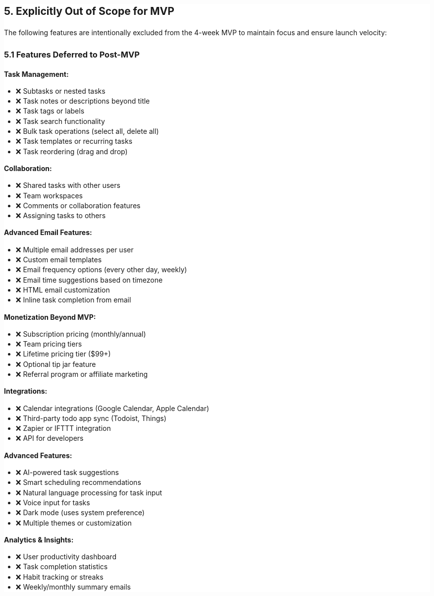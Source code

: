 
## 5. Explicitly Out of Scope for MVP

The following features are intentionally excluded from the 4-week MVP to maintain focus and ensure launch velocity:

### 5.1 Features Deferred to Post-MVP

**Task Management:**
- ❌ Subtasks or nested tasks
- ❌ Task notes or descriptions beyond title
- ❌ Task tags or labels
- ❌ Task search functionality
- ❌ Bulk task operations (select all, delete all)
- ❌ Task templates or recurring tasks
- ❌ Task reordering (drag and drop)

**Collaboration:**
- ❌ Shared tasks with other users
- ❌ Team workspaces
- ❌ Comments or collaboration features
- ❌ Assigning tasks to others

**Advanced Email Features:**
- ❌ Multiple email addresses per user
- ❌ Custom email templates
- ❌ Email frequency options (every other day, weekly)
- ❌ Email time suggestions based on timezone
- ❌ HTML email customization
- ❌ Inline task completion from email

**Monetization Beyond MVP:**
- ❌ Subscription pricing (monthly/annual)
- ❌ Team pricing tiers
- ❌ Lifetime pricing tier ($99+)
- ❌ Optional tip jar feature
- ❌ Referral program or affiliate marketing

**Integrations:**
- ❌ Calendar integrations (Google Calendar, Apple Calendar)
- ❌ Third-party todo app sync (Todoist, Things)
- ❌ Zapier or IFTTT integration
- ❌ API for developers

**Advanced Features:**
- ❌ AI-powered task suggestions
- ❌ Smart scheduling recommendations
- ❌ Natural language processing for task input
- ❌ Voice input for tasks
- ❌ Dark mode (uses system preference)
- ❌ Multiple themes or customization

**Analytics & Insights:**
- ❌ User productivity dashboard
- ❌ Task completion statistics
- ❌ Habit tracking or streaks
- ❌ Weekly/monthly summary emails
